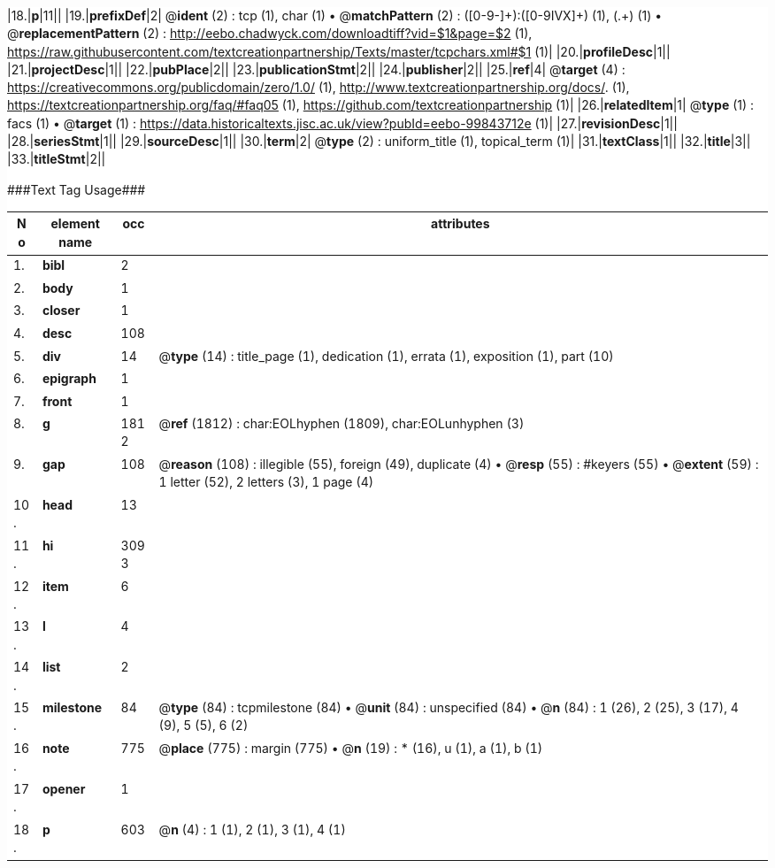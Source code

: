 |18.|__p__|11||
|19.|__prefixDef__|2| @__ident__ (2) : tcp (1), char (1)  •  @__matchPattern__ (2) : ([0-9\-]+):([0-9IVX]+) (1), (.+) (1)  •  @__replacementPattern__ (2) : http://eebo.chadwyck.com/downloadtiff?vid=$1&page=$2 (1), https://raw.githubusercontent.com/textcreationpartnership/Texts/master/tcpchars.xml#$1 (1)|
|20.|__profileDesc__|1||
|21.|__projectDesc__|1||
|22.|__pubPlace__|2||
|23.|__publicationStmt__|2||
|24.|__publisher__|2||
|25.|__ref__|4| @__target__ (4) : https://creativecommons.org/publicdomain/zero/1.0/ (1), http://www.textcreationpartnership.org/docs/. (1), https://textcreationpartnership.org/faq/#faq05 (1), https://github.com/textcreationpartnership (1)|
|26.|__relatedItem__|1| @__type__ (1) : facs (1)  •  @__target__ (1) : https://data.historicaltexts.jisc.ac.uk/view?pubId=eebo-99843712e (1)|
|27.|__revisionDesc__|1||
|28.|__seriesStmt__|1||
|29.|__sourceDesc__|1||
|30.|__term__|2| @__type__ (2) : uniform_title (1), topical_term (1)|
|31.|__textClass__|1||
|32.|__title__|3||
|33.|__titleStmt__|2||


###Text Tag Usage###

|No|element name|occ|attributes|
|---|---|---|---|
|1.|__bibl__|2||
|2.|__body__|1||
|3.|__closer__|1||
|4.|__desc__|108||
|5.|__div__|14| @__type__ (14) : title_page (1), dedication (1), errata (1), exposition (1), part (10)|
|6.|__epigraph__|1||
|7.|__front__|1||
|8.|__g__|1812| @__ref__ (1812) : char:EOLhyphen (1809), char:EOLunhyphen (3)|
|9.|__gap__|108| @__reason__ (108) : illegible (55), foreign (49), duplicate (4)  •  @__resp__ (55) : #keyers (55)  •  @__extent__ (59) : 1 letter (52), 2 letters (3), 1 page (4)|
|10.|__head__|13||
|11.|__hi__|3093||
|12.|__item__|6||
|13.|__l__|4||
|14.|__list__|2||
|15.|__milestone__|84| @__type__ (84) : tcpmilestone (84)  •  @__unit__ (84) : unspecified (84)  •  @__n__ (84) : 1 (26), 2 (25), 3 (17), 4 (9), 5 (5), 6 (2)|
|16.|__note__|775| @__place__ (775) : margin (775)  •  @__n__ (19) : * (16), u (1), a (1), b (1)|
|17.|__opener__|1||
|18.|__p__|603| @__n__ (4) : 1 (1), 2 (1), 3 (1), 4 (1)|